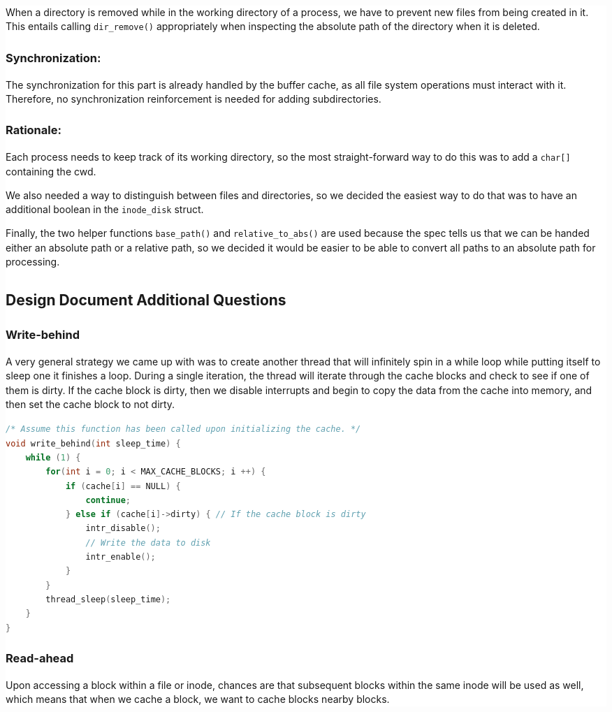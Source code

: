 When a directory is removed while in the working directory of a process, we have to prevent new files from being created in it. This entails calling `dir_remove()` appropriately when inspecting the absolute path of the directory when it is deleted.
### Synchronization:
The synchronization for this part is already handled by the buffer cache, as all file system operations must interact with it. Therefore, no synchronization reinforcement is needed for adding subdirectories.
### Rationale:
Each process needs to keep track of its working directory, so the most straight-forward way to do this was to add a `char[]` containing the cwd.

We also needed a way to distinguish between files and directories, so we decided the easiest way to do that was to have an additional boolean in the `inode_disk` struct.

Finally, the two helper functions `base_path()` and `relative_to_abs()` are used because the spec tells us that we can be handed either an absolute path or a relative path, so we decided it would be easier to be able to convert all paths to an absolute path for processing.
## Design Document Additional Questions

### Write-behind

A very general strategy we came up with was to create another thread that will infinitely spin in a while loop while putting itself to sleep one it finishes a loop. 
During a single iteration, the thread will iterate through the cache blocks and check to see if one of them is dirty.  If the cache block is dirty, then we disable interrupts and begin to copy the data from the cache into memory, and then set the cache block to not dirty.

``` c
/* Assume this function has been called upon initializing the cache. */
void write_behind(int sleep_time) {
    while (1) {
        for(int i = 0; i < MAX_CACHE_BLOCKS; i ++) {
            if (cache[i] == NULL) {
                continue;
            } else if (cache[i]->dirty) { // If the cache block is dirty
                intr_disable();
                // Write the data to disk
                intr_enable();
            }
        }
        thread_sleep(sleep_time);
    }
}
```

### Read-ahead

Upon accessing a block within a file or inode, chances are that subsequent blocks within the same inode will be used as well, which means that when we cache a block, we want to cache blocks nearby blocks.
